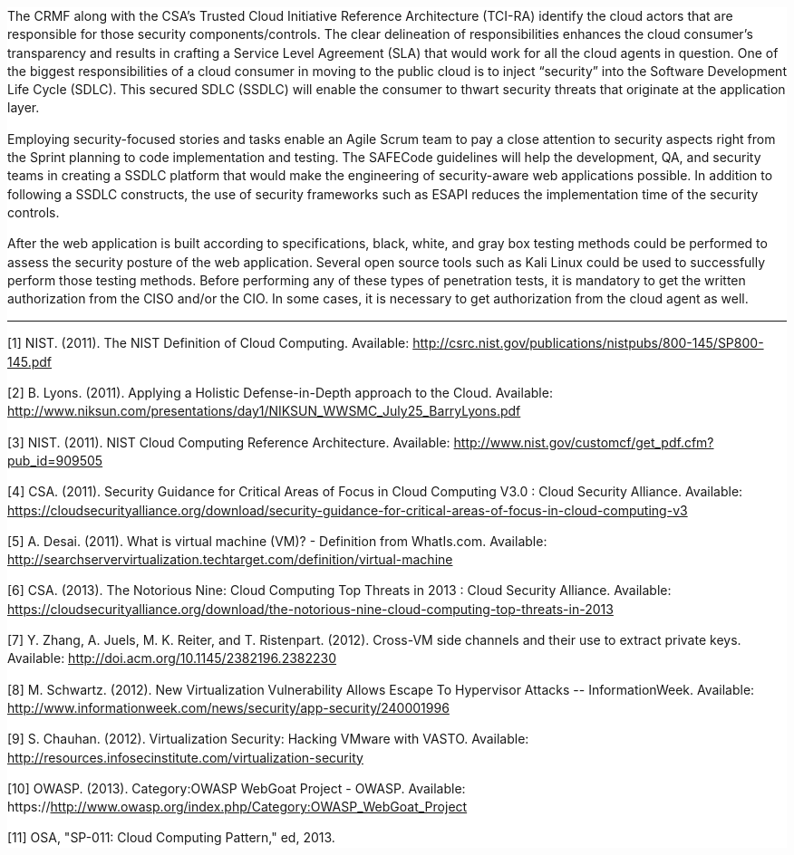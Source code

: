 The CRMF along with the CSA’s Trusted Cloud Initiative Reference Architecture (TCI-RA) identify the cloud actors that are responsible for those security components/controls. The clear delineation of responsibilities enhances the cloud consumer’s transparency and results in crafting a Service Level Agreement (SLA) that would work for all the cloud agents in question.   One of the biggest responsibilities of a cloud consumer in moving to the public cloud is to inject “security” into the Software Development Life Cycle (SDLC). This secured SDLC (SSDLC) will enable the consumer to thwart security threats that originate at the application layer. 

Employing security-focused stories and tasks enable an Agile Scrum team to pay a close attention to security aspects right from the Sprint planning to code implementation and testing.  The SAFECode guidelines will help the development, QA, and security teams in creating a SSDLC platform that would make the engineering of security-aware web applications possible. In addition to following a SSDLC constructs, the use of security frameworks such as ESAPI reduces the implementation time of the security controls. 

After the web application is built according to specifications, black, white, and gray box testing methods could be performed to assess the security posture of the web application. Several open source tools such as Kali Linux could be used to successfully perform those testing methods. Before performing any of these types of penetration tests, it is mandatory to get the written authorization from the CISO and/or the CIO. In some cases, it is necessary to get authorization from the cloud agent as well.

---
[1] NIST. (2011). The NIST Definition of Cloud Computing. Available: http://csrc.nist.gov/publications/nistpubs/800-145/SP800-145.pdf

[2] B. Lyons. (2011). Applying a Holistic Defense-in-Depth approach to the Cloud. Available: http://www.niksun.com/presentations/day1/NIKSUN_WWSMC_July25_BarryLyons.pdf

[3] NIST. (2011). NIST Cloud Computing Reference Architecture. Available: http://www.nist.gov/customcf/get_pdf.cfm?pub_id=909505

[4] CSA. (2011). Security Guidance for Critical Areas of Focus in Cloud Computing V3.0 : Cloud Security Alliance. Available: https://cloudsecurityalliance.org/download/security-guidance-for-critical-areas-of-focus-in-cloud-computing-v3

[5] A. Desai. (2011). What is virtual machine (VM)? - Definition from WhatIs.com. Available: http://searchservervirtualization.techtarget.com/definition/virtual-machine

[6] CSA. (2013). The Notorious Nine: Cloud Computing Top Threats in 2013 : Cloud Security Alliance. Available: https://cloudsecurityalliance.org/download/the-notorious-nine-cloud-computing-top-threats-in-2013

[7] Y. Zhang, A. Juels, M. K. Reiter, and T. Ristenpart. (2012). Cross-VM side channels and their use to extract private keys. Available: http://doi.acm.org/10.1145/2382196.2382230

[8] M. Schwartz. (2012). New Virtualization Vulnerability Allows Escape To Hypervisor Attacks -- InformationWeek. Available: http://www.informationweek.com/news/security/app-security/240001996

[9] S. Chauhan. (2012). Virtualization Security: Hacking VMware with VASTO. Available: http://resources.infosecinstitute.com/virtualization-security

[10]    OWASP. (2013). Category:OWASP WebGoat Project - OWASP. Available: https://http://www.owasp.org/index.php/Category:OWASP_WebGoat_Project

[11]    OSA, "SP-011: Cloud Computing Pattern," ed, 2013.
